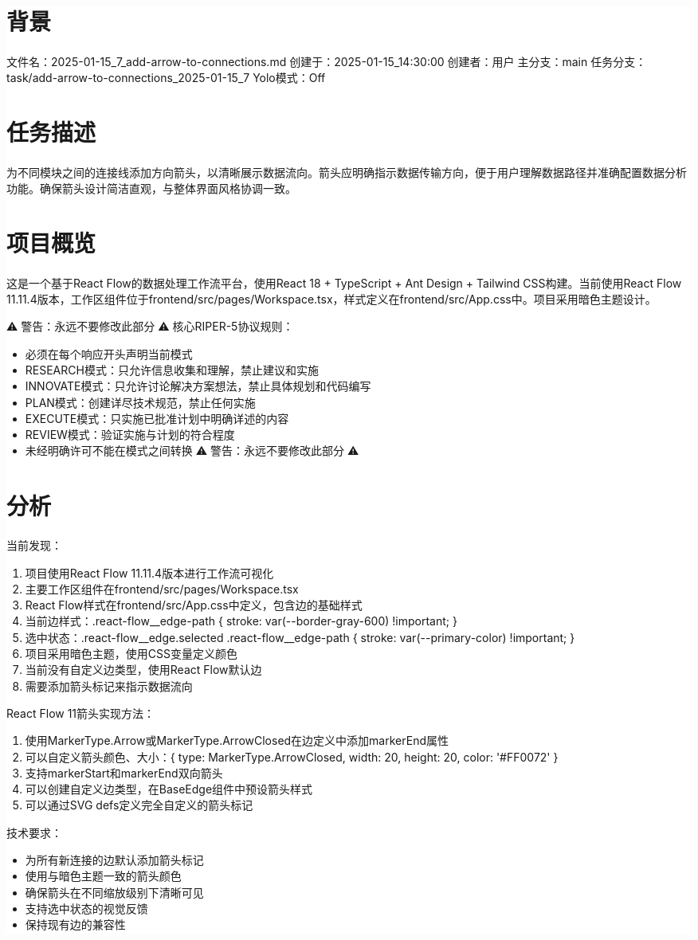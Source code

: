 # 背景
文件名：2025-01-15_7_add-arrow-to-connections.md
创建于：2025-01-15_14:30:00
创建者：用户
主分支：main
任务分支：task/add-arrow-to-connections_2025-01-15_7
Yolo模式：Off

# 任务描述
为不同模块之间的连接线添加方向箭头，以清晰展示数据流向。箭头应明确指示数据传输方向，便于用户理解数据路径并准确配置数据分析功能。确保箭头设计简洁直观，与整体界面风格协调一致。

# 项目概览
这是一个基于React Flow的数据处理工作流平台，使用React 18 + TypeScript + Ant Design + Tailwind CSS构建。当前使用React Flow 11.11.4版本，工作区组件位于frontend/src/pages/Workspace.tsx，样式定义在frontend/src/App.css中。项目采用暗色主题设计。

⚠️ 警告：永远不要修改此部分 ⚠️
核心RIPER-5协议规则：
- 必须在每个响应开头声明当前模式
- RESEARCH模式：只允许信息收集和理解，禁止建议和实施
- INNOVATE模式：只允许讨论解决方案想法，禁止具体规划和代码编写
- PLAN模式：创建详尽技术规范，禁止任何实施
- EXECUTE模式：只实施已批准计划中明确详述的内容
- REVIEW模式：验证实施与计划的符合程度
- 未经明确许可不能在模式之间转换
⚠️ 警告：永远不要修改此部分 ⚠️

# 分析
当前发现：
1. 项目使用React Flow 11.11.4版本进行工作流可视化
2. 主要工作区组件在frontend/src/pages/Workspace.tsx
3. React Flow样式在frontend/src/App.css中定义，包含边的基础样式
4. 当前边样式：.react-flow__edge-path { stroke: var(--border-gray-600) !important; }
5. 选中状态：.react-flow__edge.selected .react-flow__edge-path { stroke: var(--primary-color) !important; }
6. 项目采用暗色主题，使用CSS变量定义颜色
7. 当前没有自定义边类型，使用React Flow默认边
8. 需要添加箭头标记来指示数据流向

React Flow 11箭头实现方法：
1. 使用MarkerType.Arrow或MarkerType.ArrowClosed在边定义中添加markerEnd属性
2. 可以自定义箭头颜色、大小：{ type: MarkerType.ArrowClosed, width: 20, height: 20, color: '#FF0072' }
3. 支持markerStart和markerEnd双向箭头
4. 可以创建自定义边类型，在BaseEdge组件中预设箭头样式
5. 可以通过SVG defs定义完全自定义的箭头标记

技术要求：
- 为所有新连接的边默认添加箭头标记
- 使用与暗色主题一致的箭头颜色
- 确保箭头在不同缩放级别下清晰可见
- 支持选中状态的视觉反馈
- 保持现有边的兼容性
